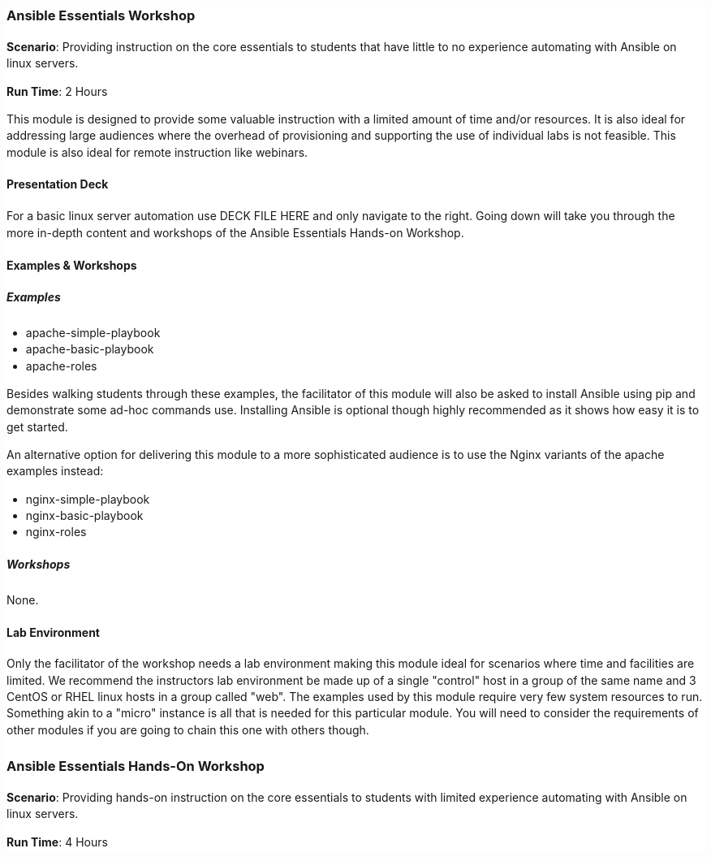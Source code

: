 ### Ansible Essentials Workshop

**Scenario**: Providing instruction on the core essentials to students that have little to no experience automating with Ansible on linux servers.

**Run Time**: 2 Hours

This module is designed to provide some valuable instruction with a limited amount of time and/or resources. It is also ideal for addressing large audiences where the overhead of provisioning and supporting the use of individual labs is not feasible. This module is also ideal for remote instruction like webinars.

#### Presentation Deck

For a basic linux server automation use DECK FILE HERE and only navigate to the right. Going down will take you through the more in-depth content and workshops of the Ansible Essentials Hands-on Workshop.

#### Examples & Workshops

##### Examples

* apache-simple-playbook
* apache-basic-playbook
* apache-roles

Besides walking students through these examples, the facilitator of this module will also be asked to install Ansible using pip and demonstrate some ad-hoc commands use. Installing Ansible is optional though highly recommended as it shows how easy it is to get started.

An alternative option for delivering this module to a more sophisticated audience is to use the Nginx variants of the apache examples instead:

* nginx-simple-playbook
* nginx-basic-playbook
* nginx-roles

##### Workshops

None.

#### Lab Environment

Only the facilitator of the workshop needs a lab environment making this module ideal for scenarios where time and facilities are limited. We recommend the instructors lab environment be made up of a single "control" host in a group of the same name and 3 CentOS or RHEL linux hosts in a group called "web". The examples used by this module require very few system resources to run. Something akin to a "micro" instance is all that is needed for this particular module. You will need to consider the requirements of other modules if you are going to chain this one with others though.

### Ansible Essentials Hands-On Workshop

**Scenario**: Providing hands-on instruction on the core essentials to students with limited experience automating with Ansible on linux servers.

**Run Time**: 4 Hours
